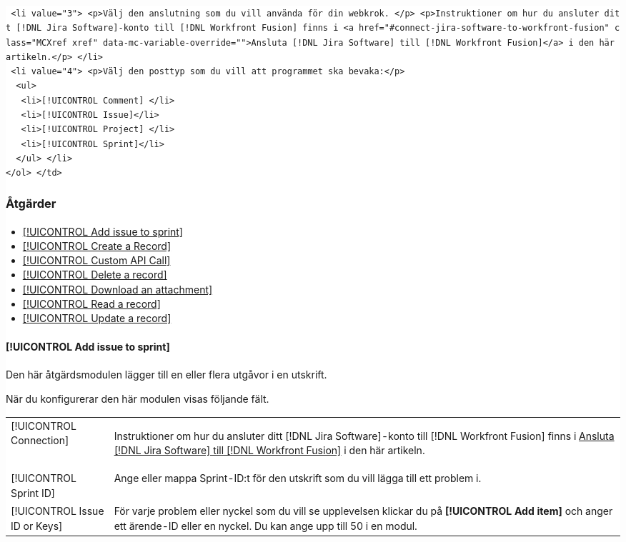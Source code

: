      <li value="3"> <p>Välj den anslutning som du vill använda för din webkrok. </p> <p>Instruktioner om hur du ansluter ditt [!DNL Jira Software]-konto till [!DNL Workfront Fusion] finns i <a href="#connect-jira-software-to-workfront-fusion" class="MCXref xref" data-mc-variable-override="">Ansluta [!DNL Jira Software] till [!DNL Workfront Fusion]</a> i den här artikeln.</p> </li> 
     <li value="4"> <p>Välj den posttyp som du vill att programmet ska bevaka:</p> 
      <ul> 
       <li>[!UICONTROL Comment] </li> 
       <li>[!UICONTROL Issue]</li> 
       <li>[!UICONTROL Project] </li> 
       <li>[!UICONTROL Sprint]</li> 
      </ul> </li> 
    </ol> </td> 
  </tr> 
 </tbody> 
</table>

### Åtgärder

* [[!UICONTROL Add issue to sprint]](#add-issue-to-sprint)
* [[!UICONTROL Create a Record]](#create-a-record)
* [[!UICONTROL Custom API Call]](#custom-api-call)
* [[!UICONTROL Delete a record]](#delete-a-record)
* [[!UICONTROL Download an attachment]](#download-an-attachment)
* [[!UICONTROL Read a record]](#read-a-record)
* [[!UICONTROL Update a record]](#update-a-record)

#### [!UICONTROL Add issue to sprint]

Den här åtgärdsmodulen lägger till en eller flera utgåvor i en utskrift.

När du konfigurerar den här modulen visas följande fält.

<table style="table-layout:auto"> 
 <col> 
 <col> 
 <tbody> 
  <tr> 
   <td role="rowheader">[!UICONTROL Connection]</td> 
   <td> <p>Instruktioner om hur du ansluter ditt [!DNL Jira Software]-konto till [!DNL Workfront Fusion] finns i <a href="#connect-jira-software-to-workfront-fusion" class="MCXref xref" data-mc-variable-override="">Ansluta [!DNL Jira Software] till [!DNL Workfront Fusion]</a> i den här artikeln.</p> </td> 
  </tr> 
  <tr> 
   <td role="rowheader">[!UICONTROL Sprint ID]</td> 
   <td>Ange eller mappa Sprint-ID:t för den utskrift som du vill lägga till ett problem i.</td> 
  </tr> 
  <tr> 
   <td role="rowheader">[!UICONTROL Issue ID or Keys]</td> 
   <td>För varje problem eller nyckel som du vill se upplevelsen klickar du på <b>[!UICONTROL Add item]</b> och anger ett ärende-ID eller en nyckel. Du kan ange upp till 50 i en modul.</td> 
  </tr> 
 </tbody> 
</table>
